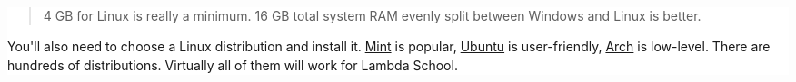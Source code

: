 > 4 GB for Linux is really a minimum. 16 GB total system RAM evenly split between Windows and Linux is better.

You'll also need to choose a Linux distribution and install it. [Mint](https://linuxmint.com/) is popular, [Ubuntu](https://www.ubuntu.com/) is user-friendly, [Arch](https://www.archlinux.org/) is low-level. There are hundreds of distributions. Virtually all of them will work for Lambda School.
